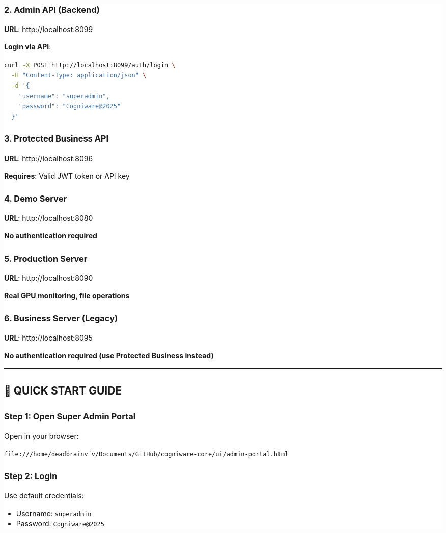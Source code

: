 ### 2. Admin API (Backend)

**URL**: http://localhost:8099

**Login via API**:
```bash
curl -X POST http://localhost:8099/auth/login \
  -H "Content-Type: application/json" \
  -d '{
    "username": "superadmin",
    "password": "Cogniware@2025"
  }'
```

### 3. Protected Business API

**URL**: http://localhost:8096

**Requires**: Valid JWT token or API key

### 4. Demo Server

**URL**: http://localhost:8080

**No authentication required**

### 5. Production Server

**URL**: http://localhost:8090

**Real GPU monitoring, file operations**

### 6. Business Server (Legacy)

**URL**: http://localhost:8095

**No authentication required (use Protected Business instead)**

---

## 🚀 QUICK START GUIDE

### Step 1: Open Super Admin Portal

Open in your browser:
```
file:///home/deadbrainviv/Documents/GitHub/cogniware-core/ui/admin-portal.html
```

### Step 2: Login

Use default credentials:
- Username: `superadmin`
- Password: `Cogniware@2025`

